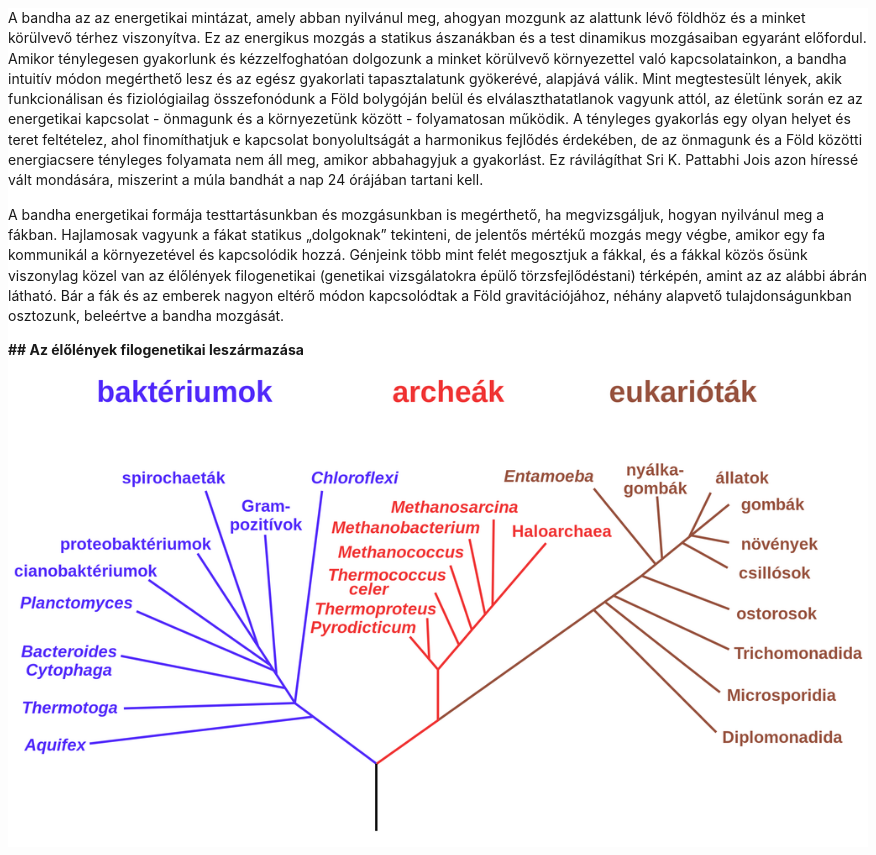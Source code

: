 A bandha az az energetikai mintázat, amely abban nyilvánul meg, ahogyan mozgunk az alattunk lévő földhöz és a minket
körülvevő térhez viszonyítva. Ez az energikus mozgás a statikus ászanákban és a test dinamikus mozgásaiban egyaránt
előfordul. Amikor ténylegesen gyakorlunk és kézzelfoghatóan dolgozunk a minket körülvevő környezettel való
kapcsolatainkon, a bandha intuitív módon megérthető lesz és az egész gyakorlati tapasztalatunk gyökerévé, alapjává
válik. Mint megtestesült lények, akik funkcionálisan és fiziológiailag összefonódunk a Föld bolygóján belül és
elválaszthatatlanok vagyunk attól, az életünk során ez az energetikai kapcsolat - önmagunk és a környezetünk között -
folyamatosan működik. A tényleges gyakorlás egy olyan helyet és teret feltételez, ahol finomíthatjuk e kapcsolat
bonyolultságát a harmonikus fejlődés érdekében, de az önmagunk és a Föld közötti energiacsere tényleges folyamata nem
áll meg, amikor abbahagyjuk a gyakorlást. Ez rávilágíthat Sri K. Pattabhi Jois azon híressé vált mondására, miszerint a
múla bandhát a nap 24 órájában tartani kell.

A bandha energetikai formája testtartásunkban és mozgásunkban is megérthető, ha megvizsgáljuk, hogyan nyilvánul meg a
fákban. Hajlamosak vagyunk a fákat statikus „dolgoknak” tekinteni, de jelentős mértékű mozgás megy végbe, amikor egy fa
kommunikál a környezetével és kapcsolódik hozzá. Génjeink több mint felét megosztjuk a fákkal, és a fákkal közös ősünk
viszonylag közel van az élőlények filogenetikai (genetikai vizsgálatokra épülő törzsfejlődéstani) térképén, amint az az
alábbi ábrán látható. Bár a fák és az emberek nagyon eltérő módon kapcsolódtak a Föld gravitációjához, néhány alapvető
tulajdonságunkban osztozunk, beleértve a bandha mozgását.

**\## Az élőlények filogenetikai leszármazása**

![Az élőlények filogenetikai leszármazása](../../images/uploads/phylogenetic_tree_magyar.png)
